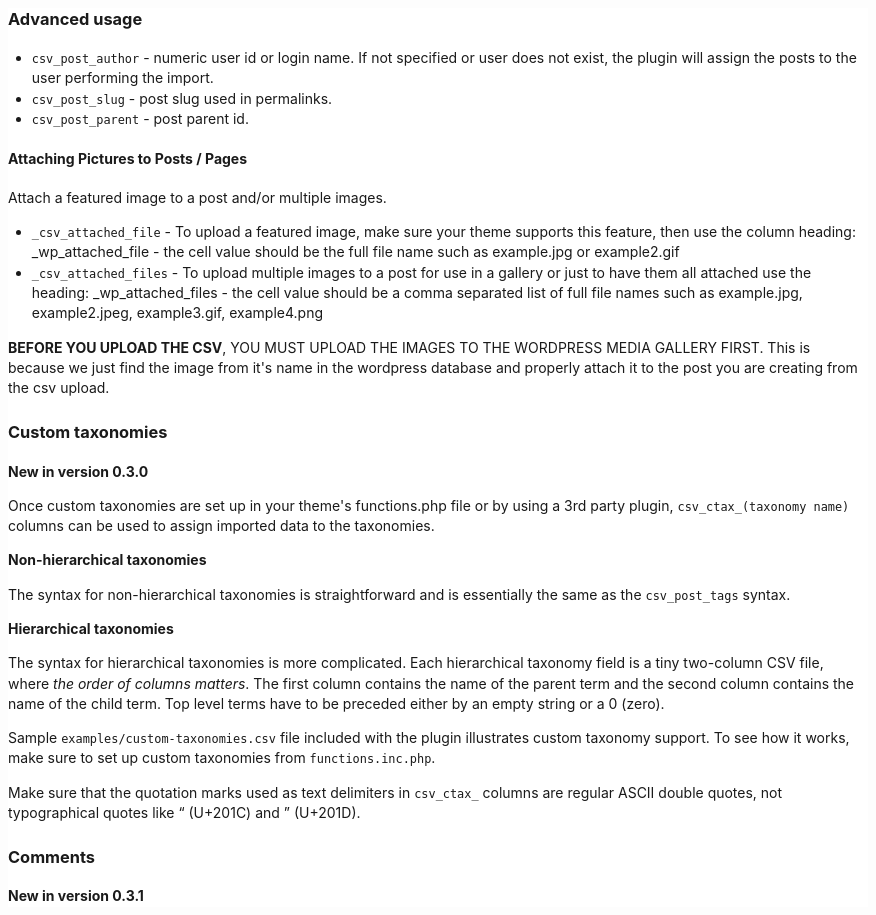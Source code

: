 [pages]: http://codex.wordpress.org/Pages

### Advanced usage 

*   `csv_post_author` - numeric user id or login name. If not specified or
    user does not exist, the plugin will assign the posts to the user
    performing the import.
*   `csv_post_slug` - post slug used in permalinks.
*   `csv_post_parent` - post parent id.

#### Attaching Pictures to Posts / Pages

Attach a featured image to a post and/or multiple images.

*   `_csv_attached_file` - To upload a featured image, make sure your theme supports this feature, then use the column heading: _wp_attached_file - the cell value should be the full file name such as example.jpg or example2.gif
*   `_csv_attached_files` - To upload multiple images to a post for use in a gallery or just to have them all attached use the heading: _wp_attached_files - the cell value should be a comma separated list of full file names such as example.jpg, example2.jpeg, example3.gif, example4.png

**BEFORE YOU UPLOAD THE CSV**, YOU MUST UPLOAD THE IMAGES TO THE WORDPRESS MEDIA GALLERY FIRST. This is because we just find the image from it's name in the wordpress database and properly attach it to the post you are creating from the csv upload.

### Custom taxonomies 

__New in version 0.3.0__

Once custom taxonomies are set up in your theme's functions.php file or
by using a 3rd party plugin, `csv_ctax_(taxonomy name)` columns can be 
used to assign imported data to the taxonomies.

__Non-hierarchical taxonomies__

The syntax for non-hierarchical taxonomies is straightforward and is essentially
the same as the `csv_post_tags` syntax.

__Hierarchical taxonomies__

The syntax for hierarchical taxonomies is more complicated. Each hierarchical
taxonomy field is a tiny two-column CSV file, where _the order of columns
matters_. The first column contains the name of the parent term and the second
column contains the name of the child term. Top level terms have to be preceded
either by an empty string or a 0 (zero).

Sample `examples/custom-taxonomies.csv` file included with the plugin
illustrates custom taxonomy support. To see how it works, make sure to set up
custom taxonomies from `functions.inc.php`.

Make sure that the quotation marks used as text delimiters in `csv_ctax_`
columns are regular ASCII double quotes, not typographical quotes like “
(U+201C) and ” (U+201D).

### Comments 

__New in version 0.3.1__


[custom_post_types]: http://codex.wordpress.org/Custom_Post_Types
[strtotime]: http://php.net/manual/en/function.strtotime.php
[calc]: http://www.openoffice.org/
[5]: http://dev.mysql.com/doc/refman/5.1/en/faqs-cjk.html#qandaitem-24-11-1-13
[3]: http://code.google.com/p/php-csv-parser/
[4]: http://www.jayblogger.com/the-birth-of-my-first-plugin-import-csv/
[6]: http://wordpress.org/support/topic/attaching-pictures-to-posts-pages-uploaded-by-csv
[1]: http://wordpress.org/extend/plugins/all-in-one-seo-pack/